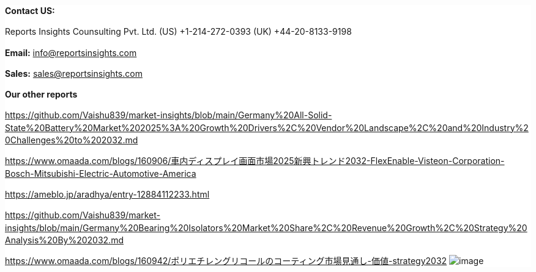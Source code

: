 <strong>Contact US:</strong>

Reports Insights Counsulting Pvt. Ltd.
(US) +1-214-272-0393
(UK) +44-20-8133-9198
<p class=""""><b>Email:</b> <a href=mailto:info@reportsinsights.com>info@reportsinsights.com</a></p>
<p class=""""><b>Sales:</b> <a href=mailto:sales@reportsinsights.com>sales@reportsinsights.com</a></p>

<strong>Our other reports</strong>

<a href=https://github.com/Vaishu839/market-insights/blob/main/Germany%20All-Solid-State%20Battery%20Market%202025%3A%20Growth%20Drivers%2C%20Vendor%20Landscape%2C%20and%20Industry%20Challenges%20to%202032.md>https://github.com/Vaishu839/market-insights/blob/main/Germany%20All-Solid-State%20Battery%20Market%202025%3A%20Growth%20Drivers%2C%20Vendor%20Landscape%2C%20and%20Industry%20Challenges%20to%202032.md</a>

<a href=https://www.omaada.com/blogs/160906/車内ディスプレイ画面市場2025新興トレンド2032-FlexEnable-Visteon-Corporation-Bosch-Mitsubishi-Electric-Automotive-America>https://www.omaada.com/blogs/160906/車内ディスプレイ画面市場2025新興トレンド2032-FlexEnable-Visteon-Corporation-Bosch-Mitsubishi-Electric-Automotive-America</a>

<a href=https://ameblo.jp/aradhya/entry-12884112233.html>https://ameblo.jp/aradhya/entry-12884112233.html</a>

<a href=https://github.com/Vaishu839/market-insights/blob/main/Germany%20Bearing%20Isolators%20Market%20Share%2C%20Revenue%20Growth%2C%20Strategy%20Analysis%20By%202032.md>https://github.com/Vaishu839/market-insights/blob/main/Germany%20Bearing%20Isolators%20Market%20Share%2C%20Revenue%20Growth%2C%20Strategy%20Analysis%20By%202032.md</a>

<a href=https://www.omaada.com/blogs/160942/ポリエチレングリコールのコーティング市場見通し-価値-strategy2032>https://www.omaada.com/blogs/160942/ポリエチレングリコールのコーティング市場見通し-価値-strategy2032</a>
![image](https://github.com/user-attachments/assets/95a3862d-fc91-4f06-a09f-cc75907d868b)

